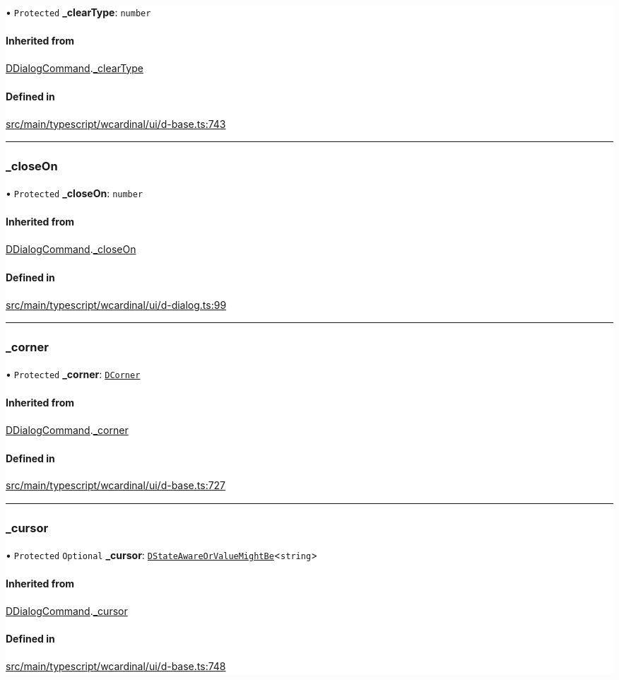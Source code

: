 • `Protected` **\_clearType**: `number`

#### Inherited from

[DDialogCommand](DDialogCommand.md).[_clearType](DDialogCommand.md#_cleartype)

#### Defined in

[src/main/typescript/wcardinal/ui/d-base.ts:743](https://github.com/winter-cardinal/winter-cardinal-ui/blob/v0.155.0/src/main/typescript/wcardinal/ui/d-base.ts#L743)

___

### \_closeOn

• `Protected` **\_closeOn**: `number`

#### Inherited from

[DDialogCommand](DDialogCommand.md).[_closeOn](DDialogCommand.md#_closeon)

#### Defined in

[src/main/typescript/wcardinal/ui/d-dialog.ts:99](https://github.com/winter-cardinal/winter-cardinal-ui/blob/v0.155.0/src/main/typescript/wcardinal/ui/d-dialog.ts#L99)

___

### \_corner

• `Protected` **\_corner**: [`DCorner`](../interfaces/DCorner.md)

#### Inherited from

[DDialogCommand](DDialogCommand.md).[_corner](DDialogCommand.md#_corner)

#### Defined in

[src/main/typescript/wcardinal/ui/d-base.ts:727](https://github.com/winter-cardinal/winter-cardinal-ui/blob/v0.155.0/src/main/typescript/wcardinal/ui/d-base.ts#L727)

___

### \_cursor

• `Protected` `Optional` **\_cursor**: [`DStateAwareOrValueMightBe`](../index.md#dstateawareorvaluemightbe)<`string`\>

#### Inherited from

[DDialogCommand](DDialogCommand.md).[_cursor](DDialogCommand.md#_cursor)

#### Defined in

[src/main/typescript/wcardinal/ui/d-base.ts:748](https://github.com/winter-cardinal/winter-cardinal-ui/blob/v0.155.0/src/main/typescript/wcardinal/ui/d-base.ts#L748)
